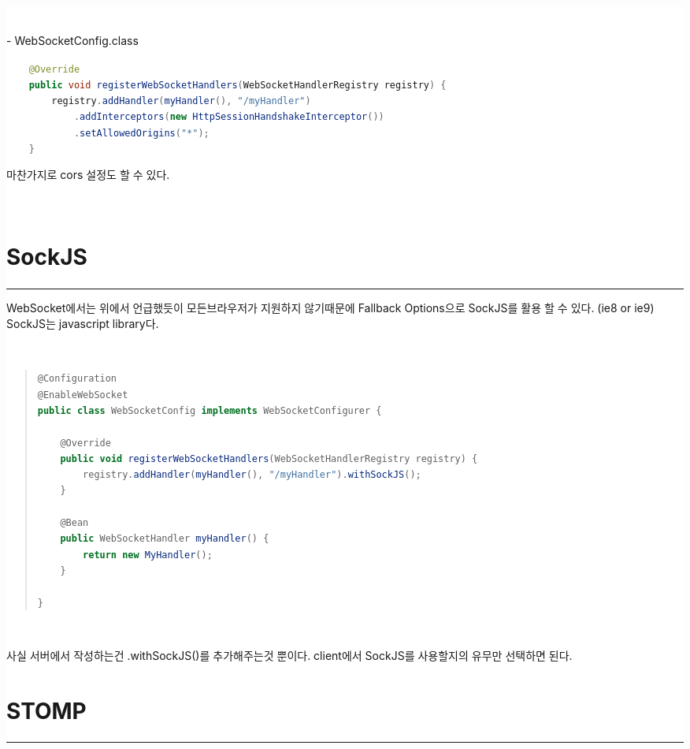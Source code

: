 <br>

\- WebSocketConfig.class

```java
    @Override
    public void registerWebSocketHandlers(WebSocketHandlerRegistry registry) {
        registry.addHandler(myHandler(), "/myHandler")
        	.addInterceptors(new HttpSessionHandshakeInterceptor())
        	.setAllowedOrigins("*");
    }

```

마찬가지로 cors 설정도 할 수 있다. 

<br>



# SockJS

***

WebSocket에서는 위에서 언급했듯이 모든브라우저가 지원하지 않기때문에 Fallback Options으로 SockJS를 활용 할 수 있다. (ie8 or ie9) SockJS는 javascript library다. 

<br>

> ```javascript
> @Configuration
> @EnableWebSocket
> public class WebSocketConfig implements WebSocketConfigurer {
> 
>     @Override
>     public void registerWebSocketHandlers(WebSocketHandlerRegistry registry) {
>         registry.addHandler(myHandler(), "/myHandler").withSockJS();
>     }
> 
>     @Bean
>     public WebSocketHandler myHandler() {
>         return new MyHandler();
>     }
> 
> }
> ```

<br>

사실 서버에서 작성하는건 .withSockJS()를 추가해주는것 뿐이다. client에서 SockJS를 사용할지의 유무만 선택하면 된다.



# STOMP

***
